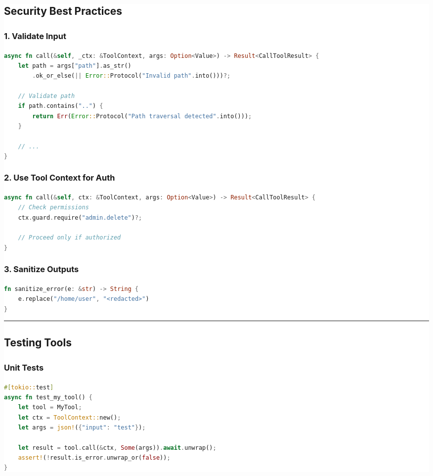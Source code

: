 
## Security Best Practices

### 1. Validate Input

```rust
async fn call(&self, _ctx: &ToolContext, args: Option<Value>) -> Result<CallToolResult> {
    let path = args["path"].as_str()
        .ok_or_else(|| Error::Protocol("Invalid path".into()))?;

    // Validate path
    if path.contains("..") {
        return Err(Error::Protocol("Path traversal detected".into()));
    }

    // ...
}
```

### 2. Use Tool Context for Auth

```rust
async fn call(&self, ctx: &ToolContext, args: Option<Value>) -> Result<CallToolResult> {
    // Check permissions
    ctx.guard.require("admin.delete")?;

    // Proceed only if authorized
}
```

### 3. Sanitize Outputs

```rust
fn sanitize_error(e: &str) -> String {
    e.replace("/home/user", "<redacted>")
}
```

---

## Testing Tools

### Unit Tests

```rust
#[tokio::test]
async fn test_my_tool() {
    let tool = MyTool;
    let ctx = ToolContext::new();
    let args = json!({"input": "test"});

    let result = tool.call(&ctx, Some(args)).await.unwrap();
    assert!(!result.is_error.unwrap_or(false));
}
```
